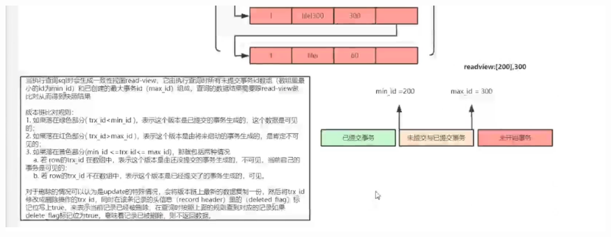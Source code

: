 



<img src="..\assert\image-20200916185324918.png" alt="image-20200916185324918" style="zoom:80%;" />